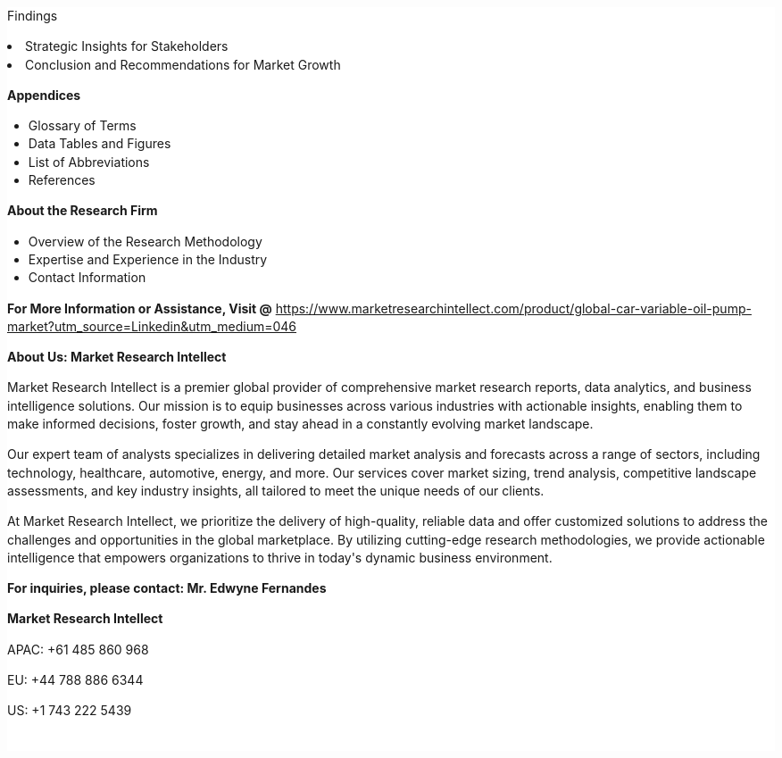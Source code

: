 Findings</li><li>Strategic Insights for Stakeholders</li><li>Conclusion and Recommendations for Market Growth</li></ul><p><strong>Appendices</strong></p><ul><li>Glossary of Terms</li><li>Data Tables and Figures</li><li>List of Abbreviations</li><li>References</li></ul><p><strong>About the Research Firm</strong></p><ul><li>Overview of the Research Methodology</li><li>Expertise and Experience in the Industry</li><li>Contact Information</li></ul></div><div class="article-main__content" data-test-id="publishing-text-block"><p><span class="font-[700]"><strong>For More Information or Assistance, Visit @</strong>&nbsp;<a href="https://www.marketresearchintellect.com/product/global-car-variable-oil-pump-market?utm_source=Linkedin&utm_medium=046">https://www.marketresearchintellect.com/product/global-car-variable-oil-pump-market?utm_source=Linkedin&utm_medium=046</a></span></p><p><strong>About Us: Market Research Intellect</strong></p><p>Market Research Intellect is a premier global provider of comprehensive market research reports, data analytics, and business intelligence solutions. Our mission is to equip businesses across various industries with actionable insights, enabling them to make informed decisions, foster growth, and stay ahead in a constantly evolving market landscape.</p><p>Our expert team of analysts specializes in delivering detailed market analysis and forecasts across a range of sectors, including technology, healthcare, automotive, energy, and more. Our services cover market sizing, trend analysis, competitive landscape assessments, and key industry insights, all tailored to meet the unique needs of our clients.</p><p>At Market Research Intellect, we prioritize the delivery of high-quality, reliable data and offer customized solutions to address the challenges and opportunities in the global marketplace. By utilizing cutting-edge research methodologies, we provide actionable intelligence that empowers organizations to thrive in today's dynamic business environment.</p><p><strong>For inquiries, please contact: Mr. Edwyne Fernandes</strong></p><p><strong>Market Research Intellect</strong></p><p>APAC: +61 485 860 968</p><p>EU: +44 788 886 6344</p><p>US: +1 743 222 5439</p></div><div class="article-main__content" data-test-id="publishing-text-block">&nbsp;</div>
